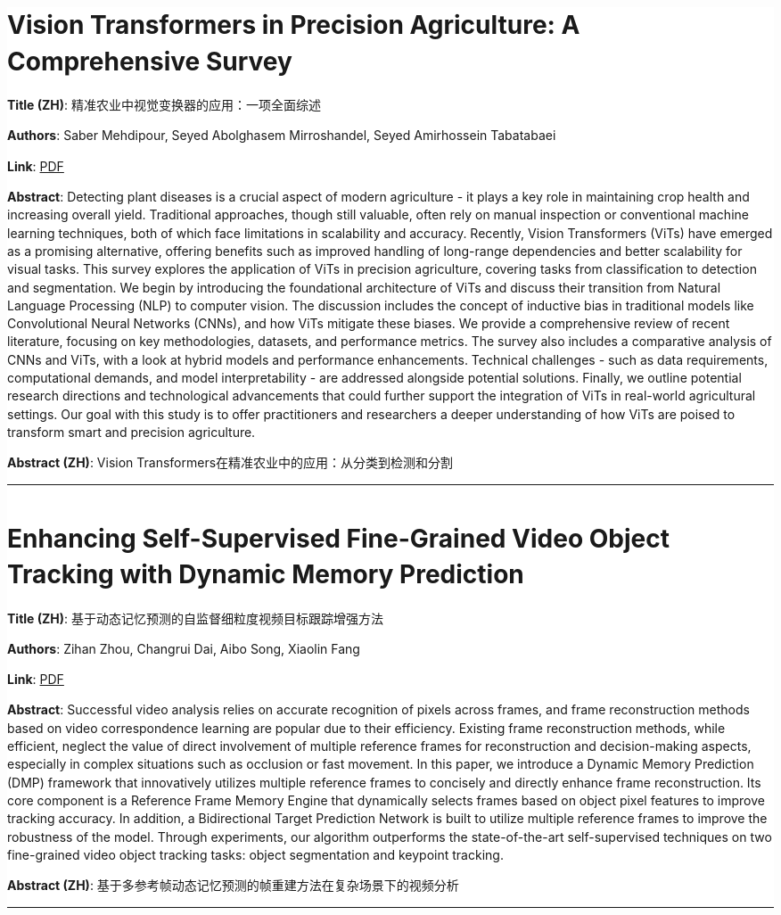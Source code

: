 # Vision Transformers in Precision Agriculture: A Comprehensive Survey 

**Title (ZH)**: 精准农业中视觉变换器的应用：一项全面综述 

**Authors**: Saber Mehdipour, Seyed Abolghasem Mirroshandel, Seyed Amirhossein Tabatabaei  

**Link**: [PDF](https://arxiv.org/pdf/2504.21706)  

**Abstract**: Detecting plant diseases is a crucial aspect of modern agriculture - it plays a key role in maintaining crop health and increasing overall yield. Traditional approaches, though still valuable, often rely on manual inspection or conventional machine learning techniques, both of which face limitations in scalability and accuracy. Recently, Vision Transformers (ViTs) have emerged as a promising alternative, offering benefits such as improved handling of long-range dependencies and better scalability for visual tasks. This survey explores the application of ViTs in precision agriculture, covering tasks from classification to detection and segmentation. We begin by introducing the foundational architecture of ViTs and discuss their transition from Natural Language Processing (NLP) to computer vision. The discussion includes the concept of inductive bias in traditional models like Convolutional Neural Networks (CNNs), and how ViTs mitigate these biases. We provide a comprehensive review of recent literature, focusing on key methodologies, datasets, and performance metrics. The survey also includes a comparative analysis of CNNs and ViTs, with a look at hybrid models and performance enhancements. Technical challenges - such as data requirements, computational demands, and model interpretability - are addressed alongside potential solutions. Finally, we outline potential research directions and technological advancements that could further support the integration of ViTs in real-world agricultural settings. Our goal with this study is to offer practitioners and researchers a deeper understanding of how ViTs are poised to transform smart and precision agriculture. 

**Abstract (ZH)**: Vision Transformers在精准农业中的应用：从分类到检测和分割 

---
# Enhancing Self-Supervised Fine-Grained Video Object Tracking with Dynamic Memory Prediction 

**Title (ZH)**: 基于动态记忆预测的自监督细粒度视频目标跟踪增强方法 

**Authors**: Zihan Zhou, Changrui Dai, Aibo Song, Xiaolin Fang  

**Link**: [PDF](https://arxiv.org/pdf/2504.21692)  

**Abstract**: Successful video analysis relies on accurate recognition of pixels across frames, and frame reconstruction methods based on video correspondence learning are popular due to their efficiency. Existing frame reconstruction methods, while efficient, neglect the value of direct involvement of multiple reference frames for reconstruction and decision-making aspects, especially in complex situations such as occlusion or fast movement. In this paper, we introduce a Dynamic Memory Prediction (DMP) framework that innovatively utilizes multiple reference frames to concisely and directly enhance frame reconstruction. Its core component is a Reference Frame Memory Engine that dynamically selects frames based on object pixel features to improve tracking accuracy. In addition, a Bidirectional Target Prediction Network is built to utilize multiple reference frames to improve the robustness of the model. Through experiments, our algorithm outperforms the state-of-the-art self-supervised techniques on two fine-grained video object tracking tasks: object segmentation and keypoint tracking. 

**Abstract (ZH)**: 基于多参考帧动态记忆预测的帧重建方法在复杂场景下的视频分析 

---